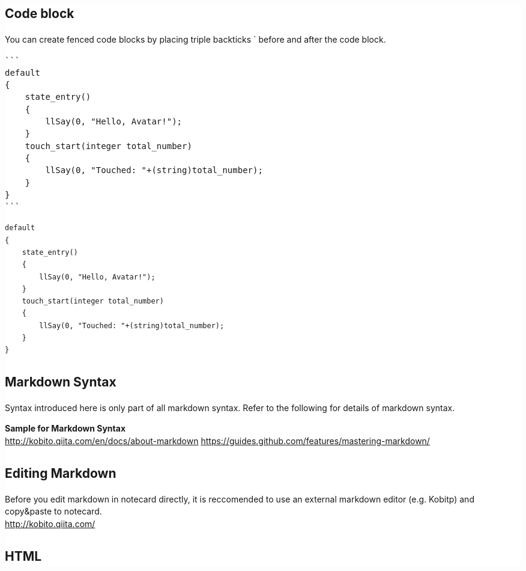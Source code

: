 ## Code block

You can create fenced code blocks by placing triple backticks ` before and after the code block.
 
<pre>
```
default
{
    state_entry()
    {
        llSay(0, "Hello, Avatar!");
    }
    touch_start(integer total_number)
    {
        llSay(0, "Touched: "+(string)total_number);
    }
}
```
</pre>


```
default
{
    state_entry()
    {
        llSay(0, "Hello, Avatar!");
    }
    touch_start(integer total_number)
    {
        llSay(0, "Touched: "+(string)total_number);
    }
}
```
 
## Markdown Syntax

Syntax introduced here is only part of all markdown syntax.
Refer to the following for details of markdown syntax.

**Sample for Markdown Syntax**  
http://kobito.qiita.com/en/docs/about-markdown
https://guides.github.com/features/mastering-markdown/

## Editing Markdown

Before you edit markdown in notecard directly, it is reccomended to use an external markdown editor (e.g. Kobitp) and copy&paste to notecard.  
http://kobito.qiita.com/

## HTML
